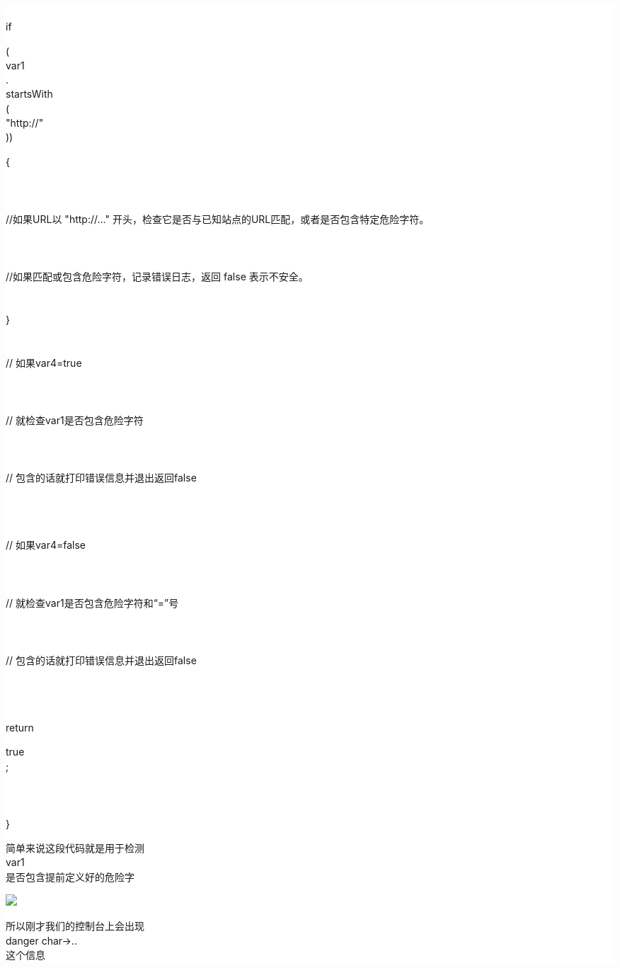       
if  
   
(  
var1  
.  
startsWith  
(  
"http://"  
))  
   
{  
                  
             
             
//如果URL以 "http://..." 开头，检查它是否与已知站点的URL匹配，或者是否包含特定危险字符。  
                  
             
             
//如果匹配或包含危险字符，记录错误日志，返回 false 表示不安全。  
                  
       
}  
                  
       
// 如果var4=true  
                  
       
             
// 就检查var1是否包含危险字符  
                  
       
             
// 包含的话就打印错误信息并退出返回false  
                

                  
       
// 如果var4=false   
                  
             
             
// 就检查var1是否包含危险字符和“=”号  
                  
       
             
// 包含的话就打印错误信息并退出返回false  
                

                  
      
return  
   
true  
;  
                  
      
                  
}  
  
简单来说这段代码就是用于检测  
var1  
是否包含提前定义好的危险字      
  
![](https://mmbiz.qpic.cn/mmbiz_png/mK8kXuuyDk9thAVc8DTUDqG1K2msHOSWTRV8sPTWPpMRPdb8UFmnCuj8OeFWp17o3N5ticSICodnQIcRibLPGR9w/640?wx_fmt=png "")  
  
  
所以刚才我们的控制台上会出现   
danger char->..  
这个信息  
  